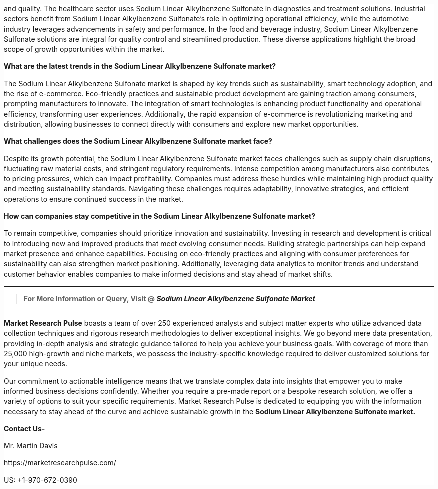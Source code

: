 and quality. The healthcare sector uses Sodium Linear Alkylbenzene Sulfonate in diagnostics and treatment solutions. Industrial sectors benefit from Sodium Linear Alkylbenzene Sulfonate&rsquo;s role in optimizing operational efficiency, while the automotive industry leverages advancements in safety and performance. In the food and beverage industry, Sodium Linear Alkylbenzene Sulfonate solutions are integral for quality control and streamlined production. These diverse applications highlight the broad scope of growth opportunities within the market.</p><p><strong>What are the latest trends in the Sodium Linear Alkylbenzene Sulfonate market?</strong></p><p>The Sodium Linear Alkylbenzene Sulfonate market is shaped by key trends such as sustainability, smart technology adoption, and the rise of e-commerce. Eco-friendly practices and sustainable product development are gaining traction among consumers, prompting manufacturers to innovate. The integration of smart technologies is enhancing product functionality and operational efficiency, transforming user experiences. Additionally, the rapid expansion of e-commerce is revolutionizing marketing and distribution, allowing businesses to connect directly with consumers and explore new market opportunities.</p><p><strong>What challenges does the Sodium Linear Alkylbenzene Sulfonate market face?</strong></p><p>Despite its growth potential, the Sodium Linear Alkylbenzene Sulfonate market faces challenges such as supply chain disruptions, fluctuating raw material costs, and stringent regulatory requirements. Intense competition among manufacturers also contributes to pricing pressures, which can impact profitability. Companies must address these hurdles while maintaining high product quality and meeting sustainability standards. Navigating these challenges requires adaptability, innovative strategies, and efficient operations to ensure continued success in the market.</p><p><strong>How can companies stay competitive in the Sodium Linear Alkylbenzene Sulfonate market?</strong></p><p>To remain competitive, companies should prioritize innovation and sustainability. Investing in research and development is critical to introducing new and improved products that meet evolving consumer needs. Building strategic partnerships can help expand market presence and enhance capabilities. Focusing on eco-friendly practices and aligning with consumer preferences for sustainability can also strengthen market positioning. Additionally, leveraging data analytics to monitor trends and understand customer behavior enables companies to make informed decisions and stay ahead of market shifts.</p><hr /><blockquote><p><strong>For More Information or Query, Visit @&nbsp;<em><a href="https://marketresearchpulse.com/report/11300/sodium-linear-alkylbenzene-sulfonate-market?utm_source=Linkedin&utm_medium=023">Sodium Linear Alkylbenzene Sulfonate Market</a></em></strong></p></blockquote><hr /><p><strong>Market Research Pulse</strong> boasts a team of over 250 experienced analysts and subject matter experts who utilize advanced data collection techniques and rigorous research methodologies to deliver exceptional insights. We go beyond mere data presentation, providing in-depth analysis and strategic guidance tailored to help you achieve your business goals. With coverage of more than 25,000 high-growth and niche markets, we possess the industry-specific knowledge required to deliver customized solutions for your unique needs.</p><p>Our commitment to actionable intelligence means that we translate complex data into insights that empower you to make informed business decisions confidently. Whether you require a pre-made report or a bespoke research solution, we offer a variety of options to suit your specific requirements. Market Research Pulse is dedicated to equipping you with the information necessary to stay ahead of the curve and achieve sustainable growth in the <strong>Sodium Linear Alkylbenzene Sulfonate market.</strong></p><p><strong>Contact Us-</strong></p><p>Mr. Martin Davis</p><p>https://marketresearchpulse.com/</p><p>US: +1-970-672-0390</p>